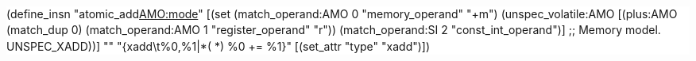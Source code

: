 (define_insn "atomic_add<AMO:mode>"
  [(set (match_operand:AMO 0 "memory_operand" "+m")
        (unspec_volatile:AMO
         [(plus:AMO (match_dup 0)
                    (match_operand:AMO 1 "register_operand" "r"))
          (match_operand:SI 2 "const_int_operand")] ;; Memory model.
         UNSPEC_XADD))]
  ""
  "{xadd<mop>\t%0,%1|*(<smop> *) %0 += %1}"
  [(set_attr "type" "xadd")])
